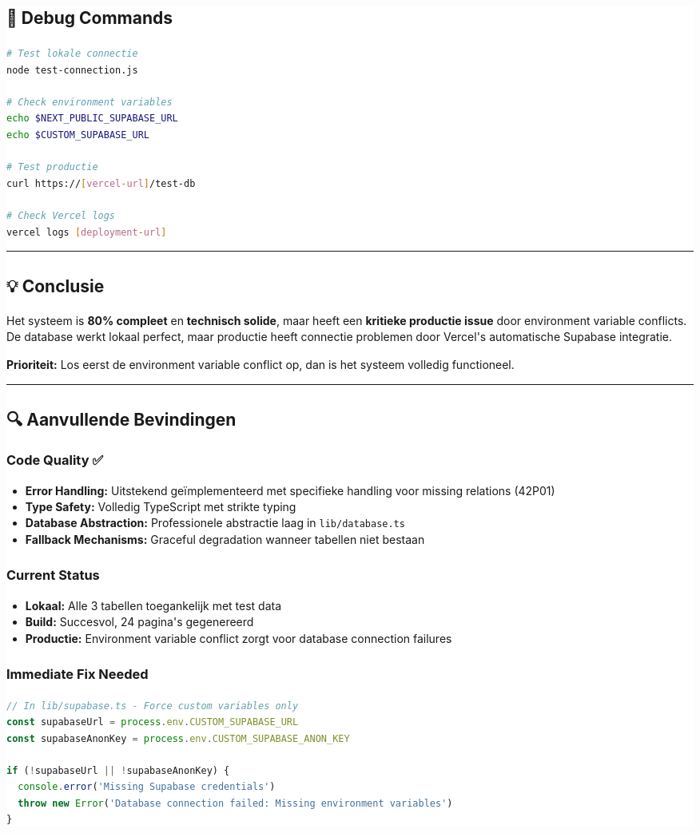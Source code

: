 ## 🔧 Debug Commands

```bash
# Test lokale connectie
node test-connection.js

# Check environment variables
echo $NEXT_PUBLIC_SUPABASE_URL
echo $CUSTOM_SUPABASE_URL

# Test productie
curl https://[vercel-url]/test-db

# Check Vercel logs
vercel logs [deployment-url]
```

---

## 💡 Conclusie

Het systeem is **80% compleet** en **technisch solide**, maar heeft een **kritieke productie issue** door environment variable conflicts. De database werkt lokaal perfect, maar productie heeft connectie problemen door Vercel's automatische Supabase integratie.

**Prioriteit:** Los eerst de environment variable conflict op, dan is het systeem volledig functioneel.

---

## 🔍 Aanvullende Bevindingen

### Code Quality ✅
- **Error Handling:** Uitstekend geïmplementeerd met specifieke handling voor missing relations (42P01)
- **Type Safety:** Volledig TypeScript met strikte typing
- **Database Abstraction:** Professionele abstractie laag in `lib/database.ts`
- **Fallback Mechanisms:** Graceful degradation wanneer tabellen niet bestaan

### Current Status
- **Lokaal:** Alle 3 tabellen toegankelijk met test data
- **Build:** Succesvol, 24 pagina's gegenereerd
- **Productie:** Environment variable conflict zorgt voor database connection failures

### Immediate Fix Needed
```typescript
// In lib/supabase.ts - Force custom variables only
const supabaseUrl = process.env.CUSTOM_SUPABASE_URL
const supabaseAnonKey = process.env.CUSTOM_SUPABASE_ANON_KEY

if (!supabaseUrl || !supabaseAnonKey) {
  console.error('Missing Supabase credentials')
  throw new Error('Database connection failed: Missing environment variables')
}
```
